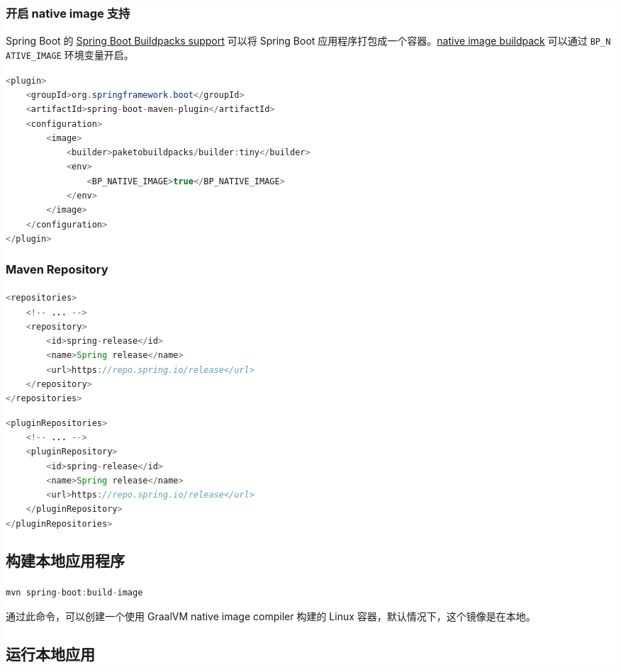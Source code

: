 ### 开启 native image 支持

Spring Boot 的 [Spring Boot Buildpacks support](https://docs.spring.io/spring-native/docs/current/reference/htmlsingle/#getting-started-buildpacks) 可以将 Spring Boot 应用程序打包成一个容器。[native image buildpack](https://github.com/paketo-buildpacks/native-image) 可以通过 `BP_NATIVE_IMAGE` 环境变量开启。

```java
<plugin>
    <groupId>org.springframework.boot</groupId>
    <artifactId>spring-boot-maven-plugin</artifactId>
    <configuration>
        <image>
            <builder>paketobuildpacks/builder:tiny</builder>
            <env>
                <BP_NATIVE_IMAGE>true</BP_NATIVE_IMAGE>
            </env>
        </image>
    </configuration>
</plugin>
```

### Maven Repository

```java
<repositories>
    <!-- ... -->
    <repository>
        <id>spring-release</id>
        <name>Spring release</name>
        <url>https://repo.spring.io/release</url>
    </repository>
</repositories>
```

```java
<pluginRepositories>
    <!-- ... -->
    <pluginRepository>
        <id>spring-release</id>
        <name>Spring release</name>
        <url>https://repo.spring.io/release</url>
    </pluginRepository>
</pluginRepositories>
```

## 构建本地应用程序

```java
mvn spring-boot:build-image
```

通过此命令，可以创建一个使用 GraalVM native image compiler 构建的 Linux 容器，默认情况下，这个镜像是在本地。

## 运行本地应用
